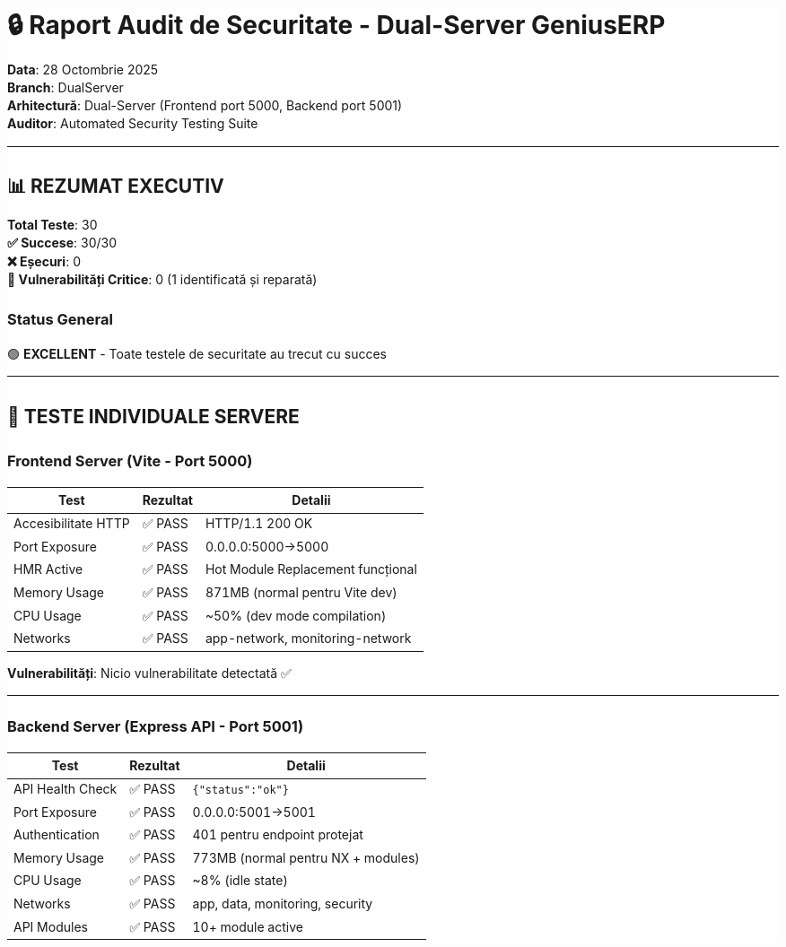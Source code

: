 # 🔒 Raport Audit de Securitate - Dual-Server GeniusERP

**Data**: 28 Octombrie 2025  
**Branch**: DualServer  
**Arhitectură**: Dual-Server (Frontend port 5000, Backend port 5001)  
**Auditor**: Automated Security Testing Suite  

---

## 📊 REZUMAT EXECUTIV

**Total Teste**: 30  
**✅ Succese**: 30/30  
**❌ Eșecuri**: 0  
**🔴 Vulnerabilități Critice**: 0 (1 identificată și reparată)  

### Status General
🟢 **EXCELLENT** - Toate testele de securitate au trecut cu succes

---

## 🎯 TESTE INDIVIDUALE SERVERE

### Frontend Server (Vite - Port 5000)

| Test | Rezultat | Detalii |
|------|----------|---------|
| Accesibilitate HTTP | ✅ PASS | HTTP/1.1 200 OK |
| Port Exposure | ✅ PASS | 0.0.0.0:5000→5000 |
| HMR Active | ✅ PASS | Hot Module Replacement funcțional |
| Memory Usage | ✅ PASS | 871MB (normal pentru Vite dev) |
| CPU Usage | ✅ PASS | ~50% (dev mode compilation) |
| Networks | ✅ PASS | app-network, monitoring-network |

**Vulnerabilități**: Nicio vulnerabilitate detectată ✅

---

### Backend Server (Express API - Port 5001)

| Test | Rezultat | Detalii |
|------|----------|---------|
| API Health Check | ✅ PASS | `{"status":"ok"}` |
| Port Exposure | ✅ PASS | 0.0.0.0:5001→5001 |
| Authentication | ✅ PASS | 401 pentru endpoint protejat |
| Memory Usage | ✅ PASS | 773MB (normal pentru NX + modules) |
| CPU Usage | ✅ PASS | ~8% (idle state) |
| Networks | ✅ PASS | app, data, monitoring, security |
| API Modules | ✅ PASS | 10+ module active |
